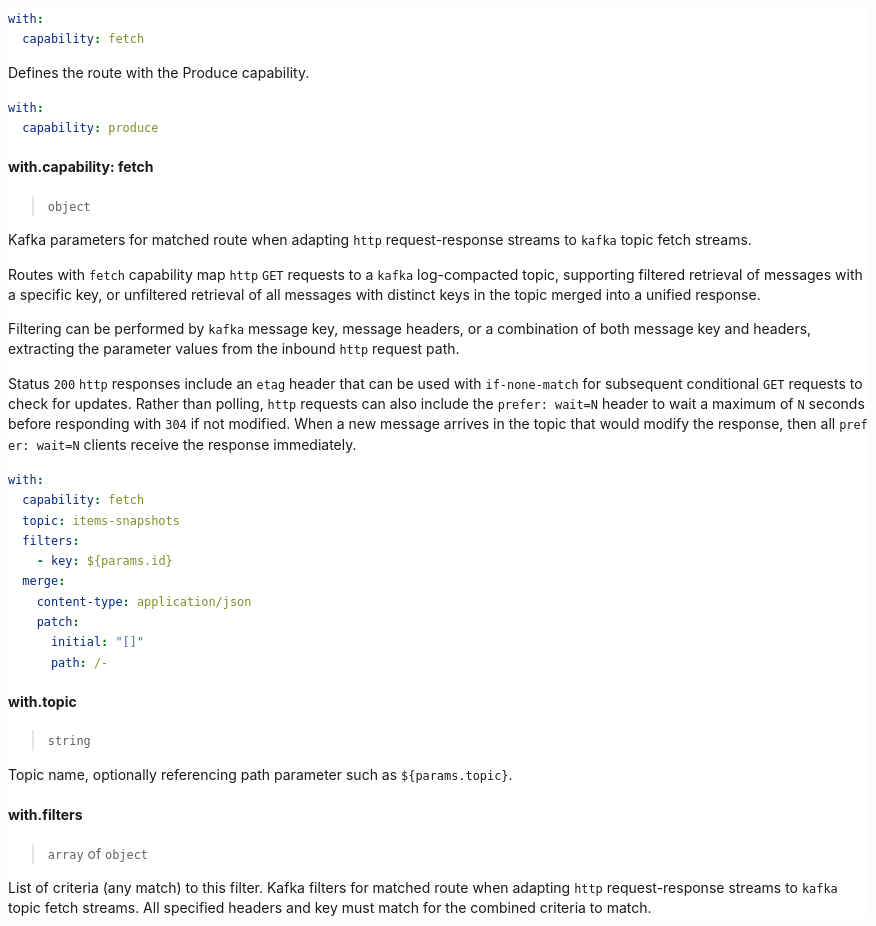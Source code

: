 ```yaml
with:
  capability: fetch
```

Defines the route with the Produce capability.

```yaml
with:
  capability: produce
```

#### with.capability: fetch

> `object`

Kafka parameters for matched route when adapting `http` request-response streams to `kafka` topic fetch streams.

Routes with `fetch` capability map `http` `GET` requests to a `kafka` log-compacted topic, supporting filtered retrieval of messages with a specific key, or unfiltered retrieval of all messages with distinct keys in the topic merged into a unified response.

Filtering can be performed by `kafka` message key, message headers, or a combination of both message key and headers, extracting the parameter values from the inbound `http` request path.

Status `200` `http` responses include an `etag` header that can be used with `if-none-match` for subsequent conditional `GET` requests to check for updates. Rather than polling, `http` requests can also include the `prefer: wait=N` header to wait a maximum of `N` seconds before responding with `304` if not modified. When a new message arrives in the topic that would modify the response, then all `prefer: wait=N` clients receive the response immediately.

```yaml
with:
  capability: fetch
  topic: items-snapshots
  filters:
    - key: ${params.id}
  merge:
    content-type: application/json
    patch:
      initial: "[]"
      path: /-
```

#### with.topic

> `string`

Topic name, optionally referencing path parameter such as `${params.topic}`.

#### with.filters

> `array` of `object`

List of criteria (any match) to this filter. Kafka filters for matched route when adapting `http` request-response streams to `kafka` topic fetch streams. All specified headers and key must match for the combined criteria to match.
